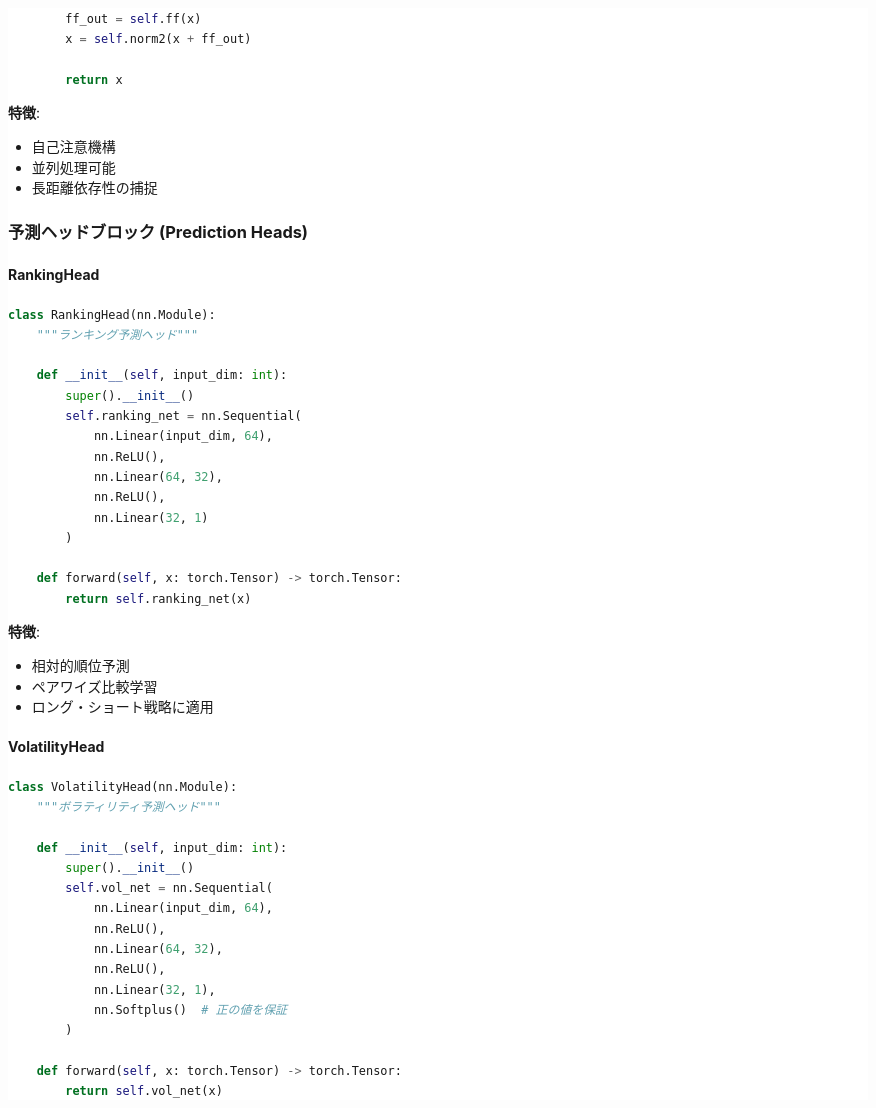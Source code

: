 ```python
        ff_out = self.ff(x)
        x = self.norm2(x + ff_out)
        
        return x
```

**特徴**:
- 自己注意機構
- 並列処理可能
- 長距離依存性の捕捉

### 予測ヘッドブロック (Prediction Heads)

#### RankingHead
```python
class RankingHead(nn.Module):
    """ランキング予測ヘッド"""
    
    def __init__(self, input_dim: int):
        super().__init__()
        self.ranking_net = nn.Sequential(
            nn.Linear(input_dim, 64),
            nn.ReLU(),
            nn.Linear(64, 32),
            nn.ReLU(),
            nn.Linear(32, 1)
        )
    
    def forward(self, x: torch.Tensor) -> torch.Tensor:
        return self.ranking_net(x)
```

**特徴**:
- 相対的順位予測
- ペアワイズ比較学習
- ロング・ショート戦略に適用

#### VolatilityHead
```python
class VolatilityHead(nn.Module):
    """ボラティリティ予測ヘッド"""
    
    def __init__(self, input_dim: int):
        super().__init__()
        self.vol_net = nn.Sequential(
            nn.Linear(input_dim, 64),
            nn.ReLU(),
            nn.Linear(64, 32),
            nn.ReLU(),
            nn.Linear(32, 1),
            nn.Softplus()  # 正の値を保証
        )
    
    def forward(self, x: torch.Tensor) -> torch.Tensor:
        return self.vol_net(x)
```
